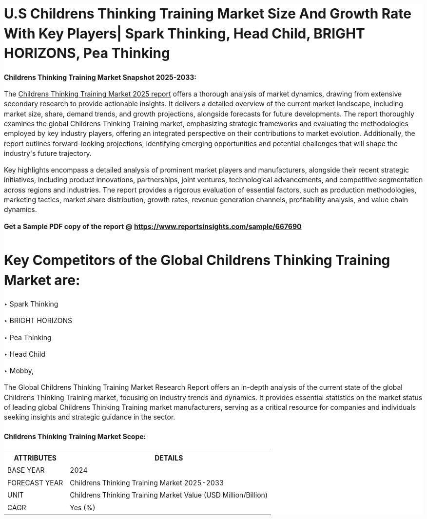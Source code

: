 # U.S Childrens Thinking Training Market Size And Growth Rate With Key Players| Spark Thinking, Head Child, BRIGHT HORIZONS, Pea Thinking

<strong>Childrens Thinking Training Market Snapshot 2025-2033:</strong>

 The <a href=https://www.reportsinsights.com/sample/667690>Childrens Thinking Training Market 2025 report</a> offers a thorough analysis of market dynamics, drawing from extensive secondary research to provide actionable insights. It delivers a detailed overview of the current market landscape, including market size, share, demand trends, and growth projections, alongside forecasts for future developments. The report thoroughly examines the global Childrens Thinking Training market, emphasizing strategic frameworks and evaluating the methodologies employed by key industry players, offering an integrated perspective on their contributions to market evolution. Additionally, the report outlines forward-looking projections, identifying emerging opportunities and potential challenges that will shape the industry's future trajectory.

Key highlights encompass a detailed analysis of prominent market players and manufacturers, alongside their recent strategic initiatives, including product innovations, partnerships, joint ventures, technological advancements, and competitive segmentation across regions and industries. The report provides a rigorous evaluation of essential factors, such as production methodologies, marketing tactics, market share distribution, growth rates, revenue generation channels, profitability analysis, and value chain dynamics.

<strong>Get a Sample PDF copy of the report @ <a href=https://www.reportsinsights.com/sample/667690>https://www.reportsinsights.com/sample/667690</a></strong>

# <strong>Key Competitors of the Global Childrens Thinking Training Market are:</strong>

‣ Spark Thinking

‣ BRIGHT HORIZONS

‣ Pea Thinking

‣ Head Child

‣ Mobby,

The Global Childrens Thinking Training Market Research Report offers an in-depth analysis of the current state of the global Childrens Thinking Training market, focusing on industry trends and dynamics. It provides essential statistics on the market status of leading global Childrens Thinking Training market manufacturers, serving as a critical resource for companies and individuals seeking insights and strategic guidance in the sector.

<h4>Childrens Thinking Training Market Scope:</h4>
<table>
<tr>
<th>ATTRIBUTES</th>
<th>DETAILS</th>
</tr>
<tr>
<td>BASE YEAR</td>
<td>2024</td>
</tr>
<tr>
<td>FORECAST YEAR</td>
<td>Childrens Thinking Training Market 2025-2033</td>
</tr>
<tr>
<td>UNIT</td>
<td>Childrens Thinking Training Market Value (USD Million/Billion)</td>
<tr>
<td>CAGR</td>
<td>Yes (%)</td>
</tr>